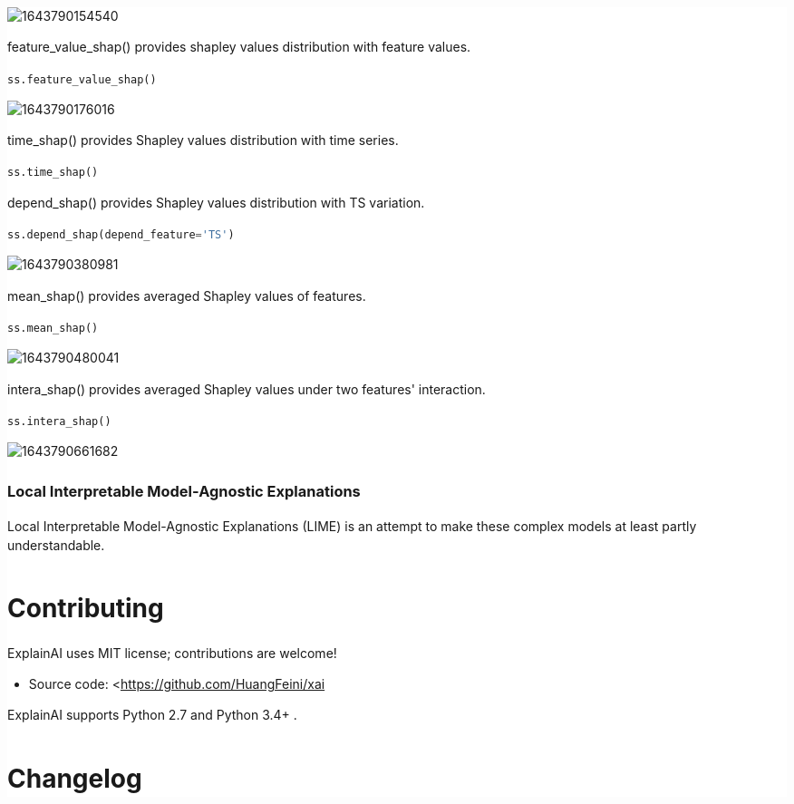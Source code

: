 ![1643790154540](C:\Users\Acer\AppData\Roaming\Typora\typora-user-images\1643790154540.png)

feature_value_shap() provides shapley values distribution with feature values.

```
ss.feature_value_shap()
```

![1643790176016](C:\Users\Acer\AppData\Roaming\Typora\typora-user-images\1643790176016.png)

time_shap() provides Shapley values distribution with time series.

```
ss.time_shap()
```



depend_shap() provides Shapley values distribution with TS variation.

```python
ss.depend_shap(depend_feature='TS')
```

![1643790380981](C:\Users\Acer\AppData\Roaming\Typora\typora-user-images\1643790380981.png)



mean_shap() provides averaged Shapley values of features.

```python
ss.mean_shap()
```

![1643790480041](C:\Users\Acer\AppData\Roaming\Typora\typora-user-images\1643790480041.png)

intera_shap() provides averaged Shapley values under two features' interaction.

```python
ss.intera_shap()
```

![1643790661682](C:\Users\Acer\AppData\Roaming\Typora\typora-user-images\1643790661682.png)



### Local Interpretable Model-Agnostic Explanations

Local Interpretable Model-Agnostic Explanations (LIME) is an attempt to make these complex models at least partly understandable.





### 



# Contributing

ExplainAI uses MIT license; contributions are welcome!

- Source code: <https://github.com/HuangFeini/xai

ExplainAI supports Python 2.7 and Python 3.4+ .

# Changelog

